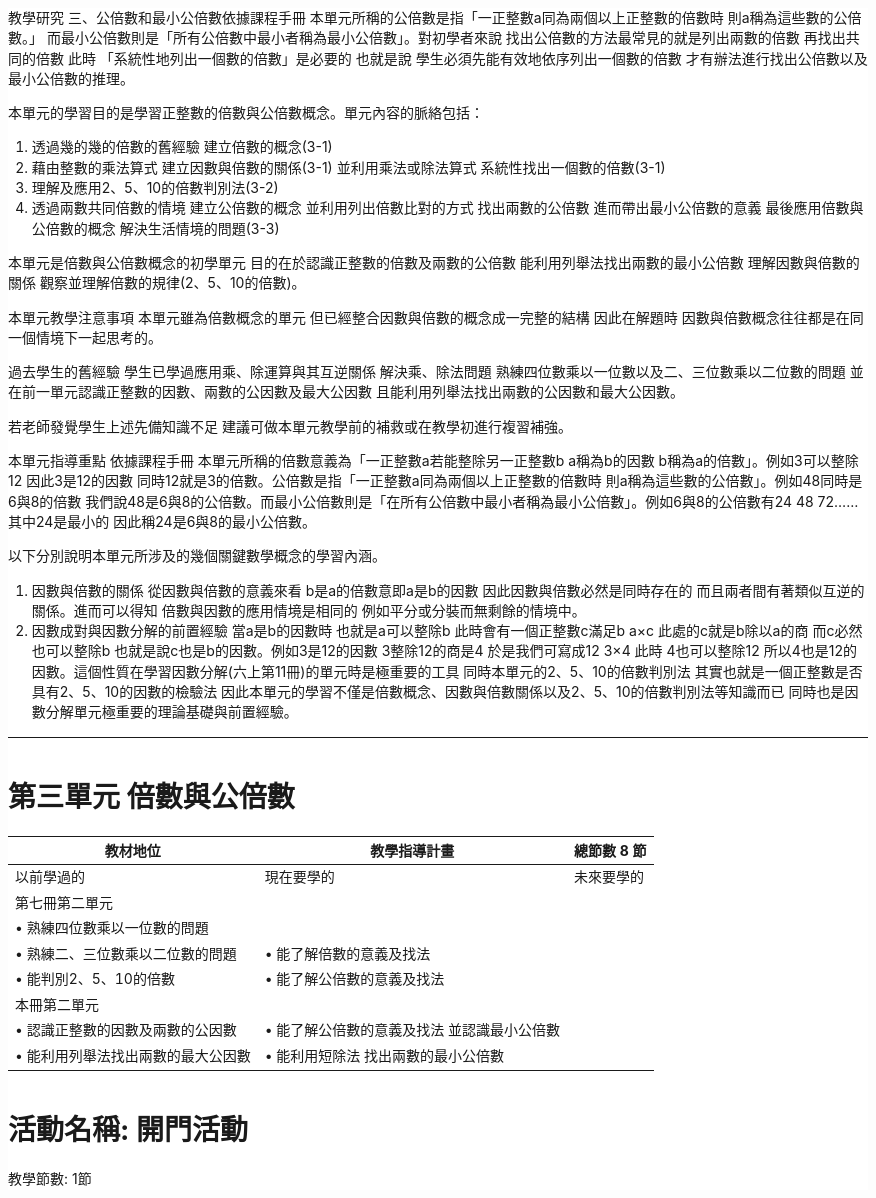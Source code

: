 教學研究 三、公倍數和最小公倍數依據課程手冊 本單元所稱的公倍數是指「一正整數a同為兩個以上正整數的倍數時 則a稱為這些數的公倍數。」 而最小公倍數則是「所有公倍數中最小者稱為最小公倍數」。對初學者來說 找出公倍數的方法最常見的就是列出兩數的倍數 再找出共同的倍數 此時 「系統性地列出一個數的倍數」是必要的 也就是說 學生必須先能有效地依序列出一個數的倍數 才有辦法進行找出公倍數以及最小公倍數的推理。

本單元的學習目的是學習正整數的倍數與公倍數概念。單元內容的脈絡包括：

1. 透過幾的幾的倍數的舊經驗 建立倍數的概念(3-1)
2. 藉由整數的乘法算式 建立因數與倍數的關係(3-1) 並利用乘法或除法算式 系統性找出一個數的倍數(3-1)
3. 理解及應用2、5、10的倍數判別法(3-2)
4. 透過兩數共同倍數的情境 建立公倍數的概念 並利用列出倍數比對的方式 找出兩數的公倍數 進而帶出最小公倍數的意義 最後應用倍數與公倍數的概念 解決生活情境的問題(3-3)

本單元是倍數與公倍數概念的初學單元 目的在於認識正整數的倍數及兩數的公倍數 能利用列舉法找出兩數的最小公倍數 理解因數與倍數的關係 觀察並理解倍數的規律(2、5、10的倍數)。

本單元教學注意事項 本單元雖為倍數概念的單元 但已經整合因數與倍數的概念成一完整的結構 因此在解題時 因數與倍數概念往往都是在同一個情境下一起思考的。

過去學生的舊經驗 學生已學過應用乘、除運算與其互逆關係 解決乘、除法問題 熟練四位數乘以一位數以及二、三位數乘以二位數的問題 並在前一單元認識正整數的因數、兩數的公因數及最大公因數 且能利用列舉法找出兩數的公因數和最大公因數。

若老師發覺學生上述先備知識不足 建議可做本單元教學前的補救或在教學初進行複習補強。

本單元指導重點 依據課程手冊 本單元所稱的倍數意義為「一正整數a若能整除另一正整數b a稱為b的因數 b稱為a的倍數」。例如3可以整除12 因此3是12的因數 同時12就是3的倍數。公倍數是指「一正整數a同為兩個以上正整數的倍數時 則a稱為這些數的公倍數」。例如48同時是6與8的倍數 我們說48是6與8的公倍數。而最小公倍數則是「在所有公倍數中最小者稱為最小公倍數」。例如6與8的公倍數有24 48 72…… 其中24是最小的 因此稱24是6與8的最小公倍數。

以下分別說明本單元所涉及的幾個關鍵數學概念的學習內涵。

1. 因數與倍數的關係 從因數與倍數的意義來看 b是a的倍數意即a是b的因數 因此因數與倍數必然是同時存在的 而且兩者間有著類似互逆的關係。進而可以得知 倍數與因數的應用情境是相同的 例如平分或分裝而無剩餘的情境中。
2. 因數成對與因數分解的前置經驗 當a是b的因數時 也就是a可以整除b 此時會有一個正整數c滿足b a×c 此處的c就是b除以a的商 而c必然也可以整除b 也就是說c也是b的因數。例如3是12的因數 3整除12的商是4 於是我們可寫成12 3×4 此時 4也可以整除12 所以4也是12的因數。這個性質在學習因數分解(六上第11冊)的單元時是極重要的工具 同時本單元的2、5、10的倍數判別法 其實也就是一個正整數是否具有2、5、10的因數的檢驗法 因此本單元的學習不僅是倍數概念、因數與倍數關係以及2、5、10的倍數判別法等知識而已 同時也是因數分解單元極重要的理論基礎與前置經驗。
---
# 第三單元 倍數與公倍數

|教材地位|教學指導計畫|總節數 8 節|
|---|---|---|
|以前學過的|現在要學的|未來要學的|
|第七冊第二單元| | |
|• 熟練四位數乘以一位數的問題| | |
|• 熟練二、三位數乘以二位數的問題|• 能了解倍數的意義及找法| |
|• 能判別2、5、10的倍數|• 能了解公倍數的意義及找法| |
|本冊第二單元| | |
|• 認識正整數的因數及兩數的公因數|• 能了解公倍數的意義及找法 並認識最小公倍數| |
|• 能利用列舉法找出兩數的最大公因數|• 能利用短除法 找出兩數的最小公倍數| |

# 活動名稱: 開門活動

教學節數: 1節
